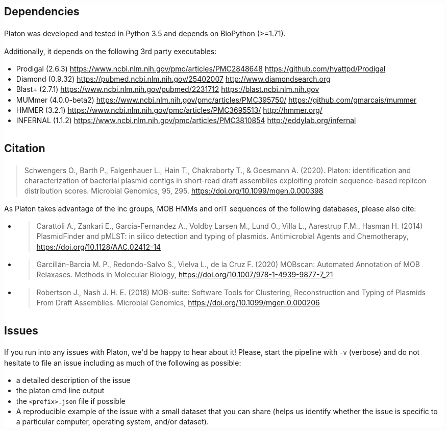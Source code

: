 ## Dependencies
Platon was developed and tested in Python 3.5 and depends on BioPython (>=1.71).

Additionally, it depends on the following 3rd party executables:
-   Prodigal (2.6.3) <https://www.ncbi.nlm.nih.gov/pmc/articles/PMC2848648> <https://github.com/hyattpd/Prodigal>
-   Diamond (0.9.32) <https://pubmed.ncbi.nlm.nih.gov/25402007> <http://www.diamondsearch.org>
-   Blast+ (2.7.1) <https://www.ncbi.nlm.nih.gov/pubmed/2231712> <https://blast.ncbi.nlm.nih.gov>
-   MUMmer (4.0.0-beta2) <https://www.ncbi.nlm.nih.gov/pmc/articles/PMC395750/> <https://github.com/gmarcais/mummer>
-   HMMER (3.2.1) <https://www.ncbi.nlm.nih.gov/pmc/articles/PMC3695513/> <http://hmmer.org/>
-   INFERNAL (1.1.2) <https://www.ncbi.nlm.nih.gov/pmc/articles/PMC3810854> <http://eddylab.org/infernal>

## Citation
> Schwengers O., Barth P., Falgenhauer L., Hain T., Chakraborty T., & Goesmann A. (2020). Platon: identification and characterization of bacterial plasmid contigs in short-read draft assemblies exploiting protein sequence-based replicon distribution scores. Microbial Genomics, 95, 295. https://doi.org/10.1099/mgen.0.000398

As Platon takes advantage of the inc groups, MOB HMMs and oriT sequences of the following databases, please also cite:
-  > Carattoli A., Zankari E., Garcia-Fernandez A., Voldby Larsen M., Lund O., Villa L., Aarestrup F.M., Hasman H. (2014) PlasmidFinder and pMLST: in silico detection and typing of plasmids. Antimicrobial Agents and Chemotherapy, https://doi.org/10.1128/AAC.02412-14

-  > Garcillán-Barcia M. P., Redondo-Salvo S., Vielva L., de la Cruz F. (2020) MOBscan: Automated Annotation of MOB Relaxases. Methods in Molecular Biology, https://doi.org/10.1007/978-1-4939-9877-7_21

-  > Robertson J., Nash J. H. E. (2018) MOB-suite: Software Tools for Clustering, Reconstruction and Typing of Plasmids From Draft Assemblies. Microbial Genomics, https://doi.org/10.1099/mgen.0.000206


## Issues
If you run into any issues with Platon, we'd be happy to hear about it!
Please, start the pipeline with `-v` (verbose) and do not hesitate
to file an issue including as much of the following as possible:
- a detailed description of the issue
- the platon cmd line output
- the `<prefix>.json` file if possible
- A reproducible example of the issue with a small dataset that you can share
(helps us identify whether the issue is specific to a particular computer, operating system, and/or dataset).
